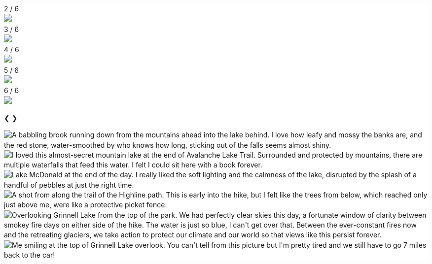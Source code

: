   <div class="mySlides">
    <div class="numbertext">2 / 6</div>
    <img src="./../images/PhotoGallery/glacier/IMG_3633.JPG" style="width:100%">
  </div>

  <div class="mySlides">
    <div class="numbertext">3 / 6</div>
    <img src="./../images/PhotoGallery/glacier/IMG_3644.JPG" style="width:100%">
  </div>

  <div class="mySlides">
    <div class="numbertext">4 / 6</div>
    <img src="./../images/PhotoGallery/glacier/IMG_3683.JPG" style="width:100%">
  </div>

  <div class="mySlides">
    <div class="numbertext">5 / 6</div>
    <img src="./../images/PhotoGallery/glacier/IMG_3768.JPG" style="width:100%">
  </div>

  <div class="mySlides">
    <div class="numbertext">6 / 6</div>
    <img src="./../images/PhotoGallery/glacier/IMG_3784.JPG" style="width:100%">
  </div>

  <a class="prev" onclick="plusSlides(-1)">❮</a>
  <a class="next" onclick="plusSlides(1)">❯</a>

  <div class="caption-container">
    <p id="caption"></p>
  </div>

  <div class="row">
    <div class="column">
      <img class="demo cursor" src="./../images/PhotoGallery/glacier/IMG_3597.JPG" style="width:100%" onclick="currentSlide(1)" alt="A babbling brook running down from the mountains ahead into the lake behind. I love how leafy and mossy the banks are, and the red stone, water-smoothed by who knows how long, sticking out of the falls seems almost shiny.">
    </div>
    <div class="column">
      <img class="demo cursor" src="./../images/PhotoGallery/glacier/IMG_3633.JPG" style="width:100%" onclick="currentSlide(2)" alt="I loved this almost-secret mountain lake at the end of Avalanche Lake Trail. Surrounded and protected by mountains, there are multiple waterfalls that feed this water. I felt I could sit here with a book forever.">
    </div>
    <div class="column">
      <img class="demo cursor" src="./../images/PhotoGallery/glacier/IMG_3644.JPG" style="width:100%" onclick="currentSlide(3)" alt="Lake McDonald at the end of the day. I really liked the soft lighting and the calmness of the lake, disrupted by the splash of a handful of pebbles at just the right time.">
    </div>
    <div class="column">
      <img class="demo cursor" src="./../images/PhotoGallery/glacier/IMG_3683.JPG" style="width:100%" onclick="currentSlide(4)" alt="A shot from along the trail of the Highline path. This is early into the hike, but I felt like the trees from below, which reached only just above me, were like a protective picket fence.">
    </div>
    <div class="column">
      <img class="demo cursor" src="./../images/PhotoGallery/glacier/IMG_3768.JPG" style="width:100%" onclick="currentSlide(5)" alt="Overlooking Grinnell Lake from the top of the park. We had perfectly clear skies this day, a fortunate window of clarity between smokey fire days on either side of the hike. The water is just so blue, I can't get over that. Between the ever-constant fires now and the retreating glaciers, we take action to protect our climate and our world so that views like this persist forever.">
    </div>
    <div class="column">
      <img class="demo cursor" src="./../images/PhotoGallery/glacier/IMG_3784.JPG" style="width:100%" onclick="currentSlide(6)" alt="Me smiling at the top of Grinnell Lake overlook. You can't tell from this picture but I'm pretty tired and we still have to go 7 miles back to the car!">
    </div>
  </div>
</div>
